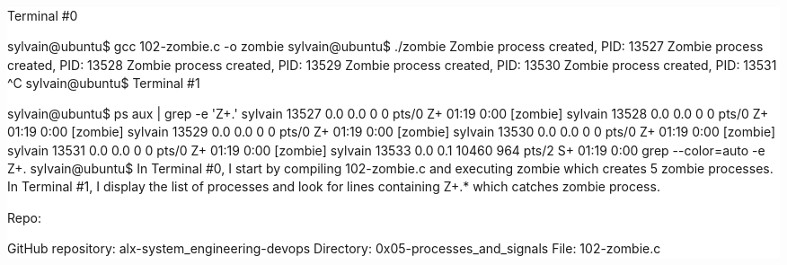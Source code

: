 Terminal #0

sylvain@ubuntu$ gcc 102-zombie.c -o zombie sylvain@ubuntu$ ./zombie Zombie process created, PID: 13527 Zombie process created, PID: 13528 Zombie process created, PID: 13529 Zombie process created, PID: 13530 Zombie process created, PID: 13531 ^C sylvain@ubuntu$ Terminal #1

sylvain@ubuntu$ ps aux | grep -e 'Z+.' sylvain 13527 0.0 0.0 0 0 pts/0 Z+ 01:19 0:00 [zombie] sylvain 13528 0.0 0.0 0 0 pts/0 Z+ 01:19 0:00 [zombie] sylvain 13529 0.0 0.0 0 0 pts/0 Z+ 01:19 0:00 [zombie] sylvain 13530 0.0 0.0 0 0 pts/0 Z+ 01:19 0:00 [zombie] sylvain 13531 0.0 0.0 0 0 pts/0 Z+ 01:19 0:00 [zombie] sylvain 13533 0.0 0.1 10460 964 pts/2 S+ 01:19 0:00 grep --color=auto -e Z+. sylvain@ubuntu$ In Terminal #0, I start by compiling 102-zombie.c and executing zombie which creates 5 zombie processes. In Terminal #1, I display the list of processes and look for lines containing Z+.* which catches zombie process.

Repo:

GitHub repository: alx-system_engineering-devops Directory: 0x05-processes_and_signals File: 102-zombie.c